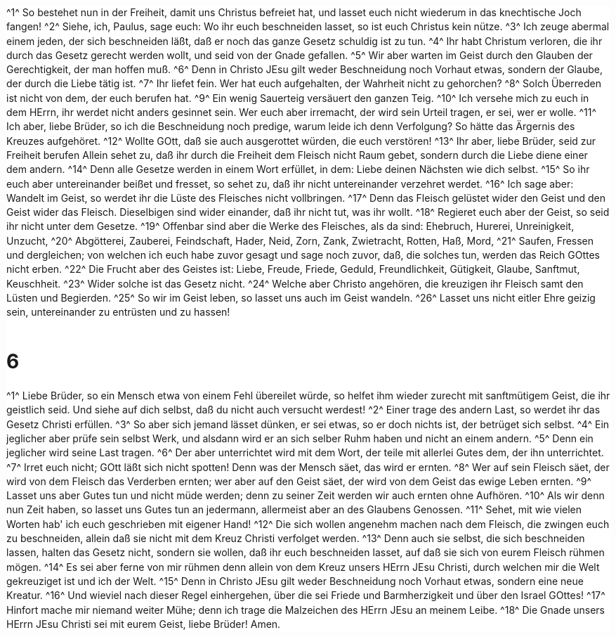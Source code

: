 ^1^ So bestehet nun in der Freiheit, damit uns Christus befreiet hat, und lasset euch nicht wiederum in das knechtische Joch fangen! ^2^ Siehe, ich, Paulus, sage euch: Wo ihr euch beschneiden lasset, so ist euch Christus kein nütze. ^3^ Ich zeuge abermal einem jeden, der sich beschneiden läßt, daß er noch das ganze Gesetz schuldig ist zu tun. ^4^ Ihr habt Christum verloren, die ihr durch das Gesetz gerecht werden wollt, und seid von der Gnade gefallen. ^5^ Wir aber warten im Geist durch den Glauben der Gerechtigkeit, der man hoffen muß. ^6^ Denn in Christo JEsu gilt weder Beschneidung noch Vorhaut etwas, sondern der Glaube, der durch die Liebe tätig ist. ^7^ Ihr liefet fein. Wer hat euch aufgehalten, der Wahrheit nicht zu gehorchen? ^8^ Solch Überreden ist nicht von dem, der euch berufen hat. ^9^ Ein wenig Sauerteig versäuert den ganzen Teig. ^10^ Ich versehe mich zu euch in dem HErrn, ihr werdet nicht anders gesinnet sein. Wer euch aber irremacht, der wird sein Urteil tragen, er sei, wer er wolle. ^11^ Ich aber, liebe Brüder, so ich die Beschneidung noch predige, warum leide ich denn Verfolgung? So hätte das Ärgernis des Kreuzes aufgehöret. ^12^ Wollte GOtt, daß sie auch ausgerottet würden, die euch verstören! ^13^ Ihr aber, liebe Brüder, seid zur Freiheit berufen Allein sehet zu, daß ihr durch die Freiheit dem Fleisch nicht Raum gebet, sondern durch die Liebe diene einer dem andern. ^14^ Denn alle Gesetze werden in einem Wort erfüllet, in dem: Liebe deinen Nächsten wie dich selbst. ^15^ So ihr euch aber untereinander beißet und fresset, so sehet zu, daß ihr nicht untereinander verzehret werdet. ^16^ Ich sage aber: Wandelt im Geist, so werdet ihr die Lüste des Fleisches nicht vollbringen. ^17^ Denn das Fleisch gelüstet wider den Geist und den Geist wider das Fleisch. Dieselbigen sind wider einander, daß ihr nicht tut, was ihr wollt. ^18^ Regieret euch aber der Geist, so seid ihr nicht unter dem Gesetze. ^19^ Offenbar sind aber die Werke des Fleisches, als da sind: Ehebruch, Hurerei, Unreinigkeit, Unzucht, ^20^ Abgötterei, Zauberei, Feindschaft, Hader, Neid, Zorn, Zank, Zwietracht, Rotten, Haß, Mord, ^21^ Saufen, Fressen und dergleichen; von welchen ich euch habe zuvor gesagt und sage noch zuvor, daß, die solches tun, werden das Reich GOttes nicht erben. ^22^ Die Frucht aber des Geistes ist: Liebe, Freude, Friede, Geduld, Freundlichkeit, Gütigkeit, Glaube, Sanftmut, Keuschheit. ^23^ Wider solche ist das Gesetz nicht. ^24^ Welche aber Christo angehören, die kreuzigen ihr Fleisch samt den Lüsten und Begierden. ^25^ So wir im Geist leben, so lasset uns auch im Geist wandeln. ^26^ Lasset uns nicht eitler Ehre geizig sein, untereinander zu entrüsten und zu hassen!

# 6
^1^ Liebe Brüder, so ein Mensch etwa von einem Fehl übereilet würde, so helfet ihm wieder zurecht mit sanftmütigem Geist, die ihr geistlich seid. Und siehe auf dich selbst, daß du nicht auch versucht werdest! ^2^ Einer trage des andern Last, so werdet ihr das Gesetz Christi erfüllen. ^3^ So aber sich jemand lässet dünken, er sei etwas, so er doch nichts ist, der betrüget sich selbst. ^4^ Ein jeglicher aber prüfe sein selbst Werk, und alsdann wird er an sich selber Ruhm haben und nicht an einem andern. ^5^ Denn ein jeglicher wird seine Last tragen. ^6^ Der aber unterrichtet wird mit dem Wort, der teile mit allerlei Gutes dem, der ihn unterrichtet. ^7^ Irret euch nicht; GOtt läßt sich nicht spotten! Denn was der Mensch säet, das wird er ernten. ^8^ Wer auf sein Fleisch säet, der wird von dem Fleisch das Verderben ernten; wer aber auf den Geist säet, der wird von dem Geist das ewige Leben ernten. ^9^ Lasset uns aber Gutes tun und nicht müde werden; denn zu seiner Zeit werden wir auch ernten ohne Aufhören. ^10^ Als wir denn nun Zeit haben, so lasset uns Gutes tun an jedermann, allermeist aber an des Glaubens Genossen. ^11^ Sehet, mit wie vielen Worten hab' ich euch geschrieben mit eigener Hand! ^12^ Die sich wollen angenehm machen nach dem Fleisch, die zwingen euch zu beschneiden, allein daß sie nicht mit dem Kreuz Christi verfolget werden. ^13^ Denn auch sie selbst, die sich beschneiden lassen, halten das Gesetz nicht, sondern sie wollen, daß ihr euch beschneiden lasset, auf daß sie sich von eurem Fleisch rühmen mögen. ^14^ Es sei aber ferne von mir rühmen denn allein von dem Kreuz unsers HErrn JEsu Christi, durch welchen mir die Welt gekreuziget ist und ich der Welt. ^15^ Denn in Christo JEsu gilt weder Beschneidung noch Vorhaut etwas, sondern eine neue Kreatur. ^16^ Und wieviel nach dieser Regel einhergehen, über die sei Friede und Barmherzigkeit und über den Israel GOttes! ^17^ Hinfort mache mir niemand weiter Mühe; denn ich trage die Malzeichen des HErrn JEsu an meinem Leibe. ^18^ Die Gnade unsers HErrn JEsu Christi sei mit eurem Geist, liebe Brüder! Amen.